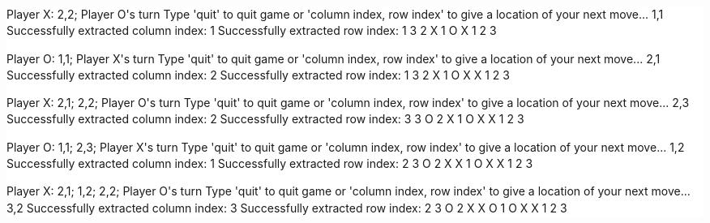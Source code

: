 Player X: 2,2;
Player O's turn
Type 'quit' to quit game or 'column index, row index' to give a location of your next move...
1,1
Successfully extracted column index: 1
Successfully extracted row index: 1
3
2   X
1 O
X 1 2 3

Player O: 1,1;
Player X's turn
Type 'quit' to quit game or 'column index, row index' to give a location of your next move...
2,1
Successfully extracted column index: 2
Successfully extracted row index: 1
3
2   X
1 O X
X 1 2 3

Player X: 2,1; 2,2;
Player O's turn
Type 'quit' to quit game or 'column index, row index' to give a location of your next move...
2,3
Successfully extracted column index: 2
Successfully extracted row index: 3
3   O
2   X
1 O X
X 1 2 3

Player O: 1,1; 2,3;
Player X's turn
Type 'quit' to quit game or 'column index, row index' to give a location of your next move...
1,2
Successfully extracted column index: 1
Successfully extracted row index: 2
3   O
2 X X
1 O X
X 1 2 3

Player X: 2,1; 1,2; 2,2;
Player O's turn
Type 'quit' to quit game or 'column index, row index' to give a location of your next move...
3,2
Successfully extracted column index: 3
Successfully extracted row index: 2
3   O
2 X X O
1 O X
X 1 2 3
